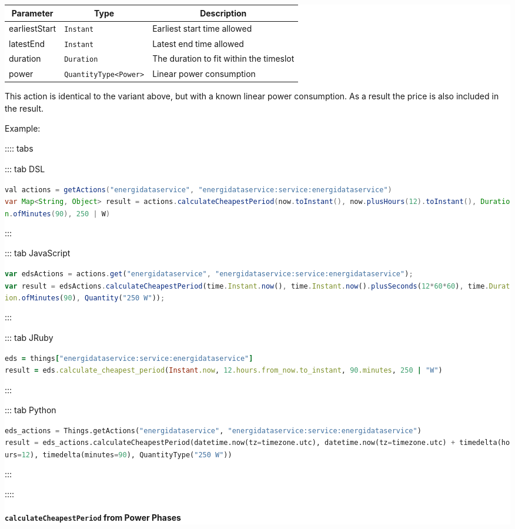| Parameter     | Type                  | Description                             |
| ------------- | --------------------- | --------------------------------------- |
| earliestStart | `Instant`             | Earliest start time allowed             |
| latestEnd     | `Instant`             | Latest end time allowed                 |
| duration      | `Duration`            | The duration to fit within the timeslot |
| power         | `QuantityType<Power>` | Linear power consumption                |

This action is identical to the variant above, but with a known linear power consumption.
As a result the price is also included in the result.

Example:

:::: tabs

::: tab DSL

```java
val actions = getActions("energidataservice", "energidataservice:service:energidataservice")
var Map<String, Object> result = actions.calculateCheapestPeriod(now.toInstant(), now.plusHours(12).toInstant(), Duration.ofMinutes(90), 250 | W)
```

:::

::: tab JavaScript

```javascript
var edsActions = actions.get("energidataservice", "energidataservice:service:energidataservice");
var result = edsActions.calculateCheapestPeriod(time.Instant.now(), time.Instant.now().plusSeconds(12*60*60), time.Duration.ofMinutes(90), Quantity("250 W"));
```

:::

::: tab JRuby

```ruby
eds = things["energidataservice:service:energidataservice"]
result = eds.calculate_cheapest_period(Instant.now, 12.hours.from_now.to_instant, 90.minutes, 250 | "W")
```

:::

::: tab Python

```python
eds_actions = Things.getActions("energidataservice", "energidataservice:service:energidataservice")
result = eds_actions.calculateCheapestPeriod(datetime.now(tz=timezone.utc), datetime.now(tz=timezone.utc) + timedelta(hours=12), timedelta(minutes=90), QuantityType("250 W"))
```

:::

::::

#### `calculateCheapestPeriod` from Power Phases
